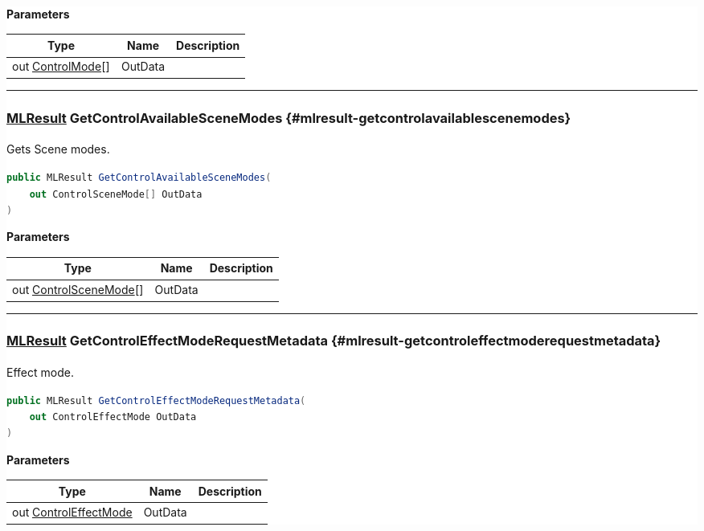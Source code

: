 
**Parameters**

| Type | Name  | Description  | 
|--|--|--|
| out [ControlMode](/versioned_docs/version-02-Aug-2023/unity-api/api/UnityEngine.XR.MagicLeap/MLCameraBase/Metadata/UnityEngine.XR.MagicLeap.MLCameraBase.Metadata.md#enums-controlmode)[] |OutData||






-----------

### [MLResult](/versioned_docs/version-02-Aug-2023/unity-api/api/UnityEngine.XR.MagicLeap/UnityEngine.XR.MagicLeap.MLResult.md) GetControlAvailableSceneModes {#mlresult-getcontrolavailablescenemodes}

Gets Scene modes. 

```csharp
public MLResult GetControlAvailableSceneModes(
    out ControlSceneMode[] OutData
)
```


**Parameters**

| Type | Name  | Description  | 
|--|--|--|
| out [ControlSceneMode](/versioned_docs/version-02-Aug-2023/unity-api/api/UnityEngine.XR.MagicLeap/MLCameraBase/Metadata/UnityEngine.XR.MagicLeap.MLCameraBase.Metadata.md#enums-controlscenemode)[] |OutData||






-----------

### [MLResult](/versioned_docs/version-02-Aug-2023/unity-api/api/UnityEngine.XR.MagicLeap/UnityEngine.XR.MagicLeap.MLResult.md) GetControlEffectModeRequestMetadata {#mlresult-getcontroleffectmoderequestmetadata}

Effect mode. 

```csharp
public MLResult GetControlEffectModeRequestMetadata(
    out ControlEffectMode OutData
)
```


**Parameters**

| Type | Name  | Description  | 
|--|--|--|
| out [ControlEffectMode](/versioned_docs/version-02-Aug-2023/unity-api/api/UnityEngine.XR.MagicLeap/MLCameraBase/Metadata/UnityEngine.XR.MagicLeap.MLCameraBase.Metadata.md#enums-controleffectmode) |OutData||
